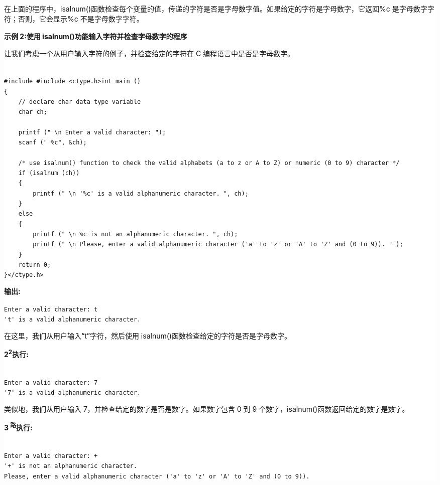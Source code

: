 在上面的程序中，isalnum()函数检查每个变量的值，传递的字符是否是字母数字值。如果给定的字符是字母数字，它返回%c 是字母数字字符；否则，它会显示%c 不是字母数字字符。

**示例 2:使用 isalnum()功能输入字符并检查字母数字的程序**

让我们考虑一个从用户输入字符的例子，并检查给定的字符在 C 编程语言中是否是字母数字。

```

#include #include <ctype.h>int main ()
{
	// declare char data type variable 
	char ch;

	printf (" \n Enter a valid character: ");
	scanf (" %c", &ch);

	/* use isalnum() function to check the valid alphabets (a to z or A to Z) or numeric (0 to 9) character */
	if (isalnum (ch))
	{
		printf (" \n '%c' is a valid alphanumeric character. ", ch);
	}
	else
	{
		printf (" \n %c is not an alphanumeric character. ", ch);
		printf (" \n Please, enter a valid alphanumeric character ('a' to 'z' or 'A' to 'Z' and (0 to 9)). " );
	}
	return 0;
}</ctype.h> 
```

**输出:**

```
Enter a valid character: t
't' is a valid alphanumeric character.

```

在这里，我们从用户输入“t”字符，然后使用 isalnum()函数检查给定的字符是否是字母数字。

**2<sup>2</sup>执行:**

```

Enter a valid character: 7
'7' is a valid alphanumeric character.

```

类似地，我们从用户输入 7，并检查给定的数字是否是数字。如果数字包含 0 到 9 个数字，isalnum()函数返回给定的数字是数字。

**3 <sup>路</sup>执行:**

```

Enter a valid character: +
'+' is not an alphanumeric character.
Please, enter a valid alphanumeric character ('a' to 'z' or 'A' to 'Z' and (0 to 9)).

```

